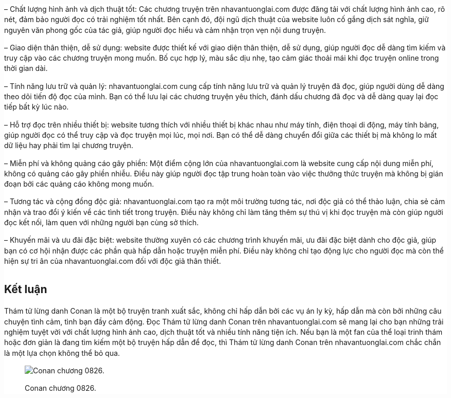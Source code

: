 – Chất lượng hình ảnh và dịch thuật tốt: Các chương truyện trên nhavantuonglai.com được đăng tải với chất lượng hình ảnh cao, rõ nét, đảm bảo người đọc có trải nghiệm tốt nhất. Bên cạnh đó, đội ngũ dịch thuật của website luôn cố gắng dịch sát nghĩa, giữ nguyên văn phong gốc của tác giả, giúp người đọc hiểu và cảm nhận trọn vẹn nội dung truyện.

– Giao diện thân thiện, dễ sử dụng: website được thiết kế với giao diện thân thiện, dễ sử dụng, giúp người đọc dễ dàng tìm kiếm và truy cập vào các chương truyện mong muốn. Bố cục hợp lý, màu sắc dịu nhẹ, tạo cảm giác thoải mái khi đọc truyện online trong thời gian dài.

– Tính năng lưu trữ và quản lý: nhavantuonglai.com cung cấp tính năng lưu trữ và quản lý truyện đã đọc, giúp người dùng dễ dàng theo dõi tiến độ đọc của mình. Bạn có thể lưu lại các chương truyện yêu thích, đánh dấu chương đã đọc và dễ dàng quay lại đọc tiếp bất kỳ lúc nào.

– Hỗ trợ đọc trên nhiều thiết bị: website tương thích với nhiều thiết bị khác nhau như máy tính, điện thoại di động, máy tính bảng, giúp người đọc có thể truy cập và đọc truyện mọi lúc, mọi nơi. Bạn có thể dễ dàng chuyển đổi giữa các thiết bị mà không lo mất dữ liệu hay phải tìm lại chương truyện.

– Miễn phí và không quảng cáo gây phiền: Một điểm cộng lớn của nhavantuonglai.com là website cung cấp nội dung miễn phí, không có quảng cáo gây phiền nhiễu. Điều này giúp người đọc tập trung hoàn toàn vào việc thưởng thức truyện mà không bị gián đoạn bởi các quảng cáo không mong muốn.

– Tương tác và cộng đồng độc giả: nhavantuonglai.com tạo ra một môi trường tương tác, nơi độc giả có thể thảo luận, chia sẻ cảm nhận và trao đổi ý kiến về các tình tiết trong truyện. Điều này không chỉ làm tăng thêm sự thú vị khi đọc truyện mà còn giúp người đọc kết nối, làm quen với những người bạn cùng sở thích.

– Khuyến mãi và ưu đãi đặc biệt: website thường xuyên có các chương trình khuyến mãi, ưu đãi đặc biệt dành cho độc giả, giúp bạn có cơ hội nhận được các phần quà hấp dẫn hoặc truyện miễn phí. Điều này không chỉ tạo động lực cho người đọc mà còn thể hiện sự tri ân của nhavantuonglai.com đối với độc giả thân thiết.

## Kết luận

Thám tử lừng danh Conan là một bộ truyện tranh xuất sắc, không chỉ hấp dẫn bởi các vụ án ly kỳ, hấp dẫn mà còn bởi những câu chuyện tình cảm, tình bạn đầy cảm động. Đọc Thám tử lừng danh Conan trên nhavantuonglai.com sẽ mang lại cho bạn những trải nghiệm tuyệt vời với chất lượng hình ảnh cao, dịch thuật tốt và nhiều tính năng tiện ích. Nếu bạn là một fan của thể loại trinh thám hoặc đơn giản là đang tìm kiếm một bộ truyện hấp dẫn để đọc, thì Thám tử lừng danh Conan trên nhavantuonglai.com chắc chắn là một lựa chọn không thể bỏ qua.

<figure><img src="https://nhavantuonglai.com/image/cover/001-126.jpg" alt="Conan chương 0826." title="Conan chương 0826." height=100% width=100%><figcaption><p>Conan chương 0826.</p></figcaption></figure>